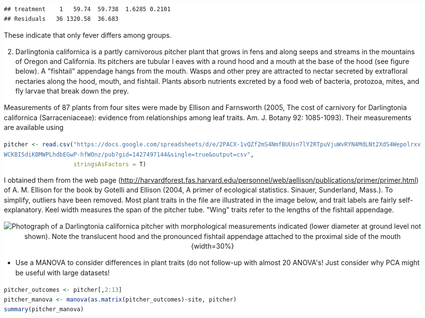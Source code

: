```
## treatment    1   59.74  59.738  1.6285 0.2101
## Residuals   36 1320.58  36.683
```

These indicate that only fever differs among groups.

2. Darlingtonia californica is a partly carnivorous pitcher plant that grows in 
fens and along seeps and
streams in the mountains of Oregon and California. Its pitchers are tubular l
eaves with a round hood and
a mouth at the base of the hood (see figure below). A "fishtail" appendage 
hangs from the mouth.
Wasps and other prey are attracted to nectar secreted by extrafloral nectaries 
along the hood, mouth,
and fishtail. Plants absorb nutrients excreted by a food web of bacteria, 
protozoa, mites, and fly larvae
that break down the prey. 

Measurements of 87 plants from four sites were made by Ellison and Farnsworth 
(2005, The cost of
carnivory for Darlingtonia californica (Sarraceniaceae): evidence from 
relationships among leaf traits.
Am. J. Botany 92: 1085-1093). Their measurements are available using



```r
pitcher <- read.csv("https://docs.google.com/spreadsheets/d/e/2PACX-1vQZf2mS4NmfBUUsn7lY2RTpuVjuWvRYN4MdLNt2XdS4WepolrxvWCKBI5diKBMWPLhdbEGwP-hfWOnz/pub?gid=1427497144&single=true&output=csv",
                    stringsAsFactors = T)
```

I obtained them from the web page
(http://harvardforest.fas.harvard.edu/personnel/web/aellison/publications/primer/primer.html)
of A. M. Ellison for the book by Gotelli and Ellison (2004, A primer of ecological 
statistics. Sinauer,
Sunderland, Mass.). To simplify, outliers have been removed. Most plant traits 
in the file are illustrated in the image below, and trait labels are fairly 
self-explanatory. Keel width measures the span of the
pitcher tube. "Wing" traits refer to the lengths of the fishtail appendage.

<center>


![Photograph of a *Darlingtonia californica* pitcher with morphological 
measurements indicated (lower diameter at ground level not shown). Note the 
translucent hood and the pronounced fishtail appendage attached to the proximal 
side of the mouth](https://bsapubs.onlinelibrary.wiley.com/cms/asset/1258a675-69f2-4bca-80de-d76ed9c43c47/ajb21085-fig-0001-m.jpg){width=30%}

</center>

* Use a MANOVA to consider differences in plant traits (do not follow-up with 
almost 20 ANOVA's! Just consider why PCA might be useful with large datasets!


```r
pitcher_outcomes <- pitcher[,2:13]
pitcher_manova <- manova(as.matrix(pitcher_outcomes)~site, pitcher)
summary(pitcher_manova)
```
